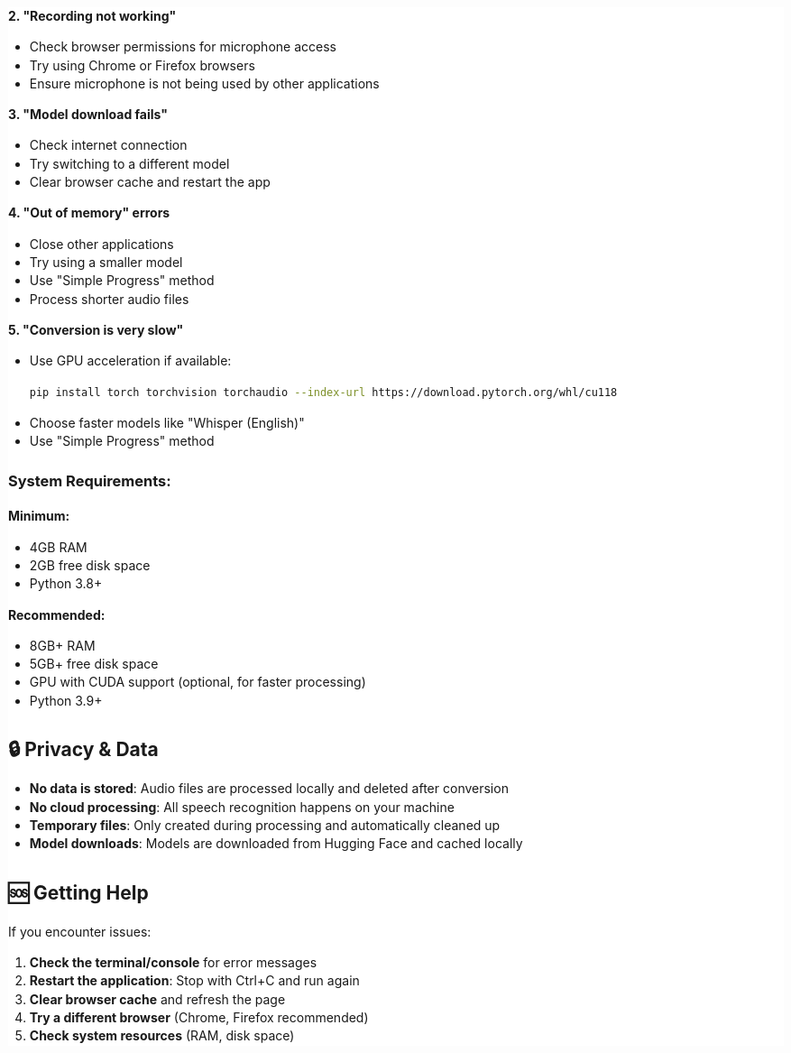 **2. "Recording not working"**
- Check browser permissions for microphone access
- Try using Chrome or Firefox browsers
- Ensure microphone is not being used by other applications

**3. "Model download fails"**
- Check internet connection
- Try switching to a different model
- Clear browser cache and restart the app

**4. "Out of memory" errors**
- Close other applications
- Try using a smaller model
- Use "Simple Progress" method
- Process shorter audio files

**5. "Conversion is very slow"**
- Use GPU acceleration if available:
  ```bash
  pip install torch torchvision torchaudio --index-url https://download.pytorch.org/whl/cu118
  ```
- Choose faster models like "Whisper (English)"
- Use "Simple Progress" method

### System Requirements:

**Minimum:**
- 4GB RAM
- 2GB free disk space
- Python 3.8+

**Recommended:**
- 8GB+ RAM
- 5GB+ free disk space
- GPU with CUDA support (optional, for faster processing)
- Python 3.9+

## 🔒 Privacy & Data

- **No data is stored**: Audio files are processed locally and deleted after conversion
- **No cloud processing**: All speech recognition happens on your machine
- **Temporary files**: Only created during processing and automatically cleaned up
- **Model downloads**: Models are downloaded from Hugging Face and cached locally

## 🆘 Getting Help

If you encounter issues:

1. **Check the terminal/console** for error messages
2. **Restart the application**: Stop with Ctrl+C and run again
3. **Clear browser cache** and refresh the page
4. **Try a different browser** (Chrome, Firefox recommended)
5. **Check system resources** (RAM, disk space)
